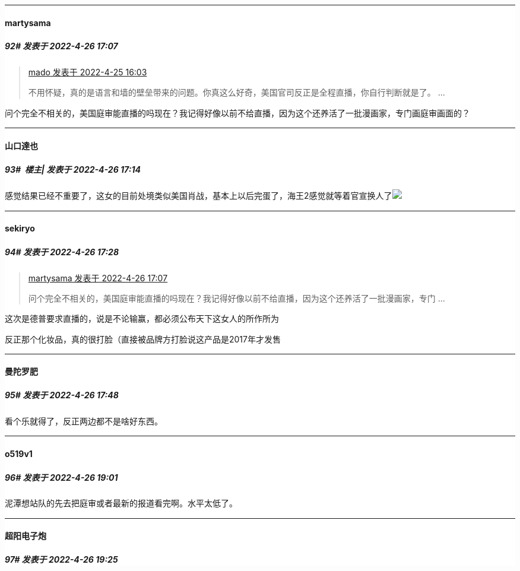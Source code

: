 

*****

####  martysama  
##### 92#       发表于 2022-4-26 17:07

<blockquote><a href="httphttps://bbs.saraba1st.com/2b/forum.php?mod=redirect&amp;goto=findpost&amp;pid=55580909&amp;ptid=2066092" target="_blank">mado 发表于 2022-4-25 16:03</a>

不用怀疑，真的是语言和墙的壁垒带来的问题。你真这么好奇，美国官司反正是全程直播，你自行判断就是了。 ...</blockquote>
问个完全不相关的，美国庭审能直播的吗现在？我记得好像以前不给直播，因为这个还养活了一批漫画家，专门画庭审画面的？



*****

####  山口達也  
##### 93#         楼主| 发表于 2022-4-26 17:14

感觉结果已经不重要了，这女的目前处境类似美国肖战，基本上以后完蛋了，海王2感觉就等着官宣换人了<img src="https://static.saraba1st.com/image/smiley/face2017/002.png" referrerpolicy="no-referrer">



*****

####  sekiryo  
##### 94#       发表于 2022-4-26 17:28

<blockquote><a href="httphttps://bbs.saraba1st.com/2b/forum.php?mod=redirect&amp;goto=findpost&amp;pid=55594704&amp;ptid=2066092" target="_blank">martysama 发表于 2022-4-26 17:07</a>

问个完全不相关的，美国庭审能直播的吗现在？我记得好像以前不给直播，因为这个还养活了一批漫画家，专门 ...</blockquote>
这次是德普要求直播的，说是不论输赢，都必须公布天下这女人的所作所为

反正那个化妆品，真的很打脸（直接被品牌方打脸说这产品是2017年才发售



*****

####  曼陀罗肥  
##### 95#       发表于 2022-4-26 17:48

看个乐就得了，反正两边都不是啥好东西。



*****

####  o519v1  
##### 96#       发表于 2022-4-26 19:01

泥潭想站队的先去把庭审或者最新的报道看完啊。水平太低了。



*****

####  超阳电子炮  
##### 97#       发表于 2022-4-26 19:25

